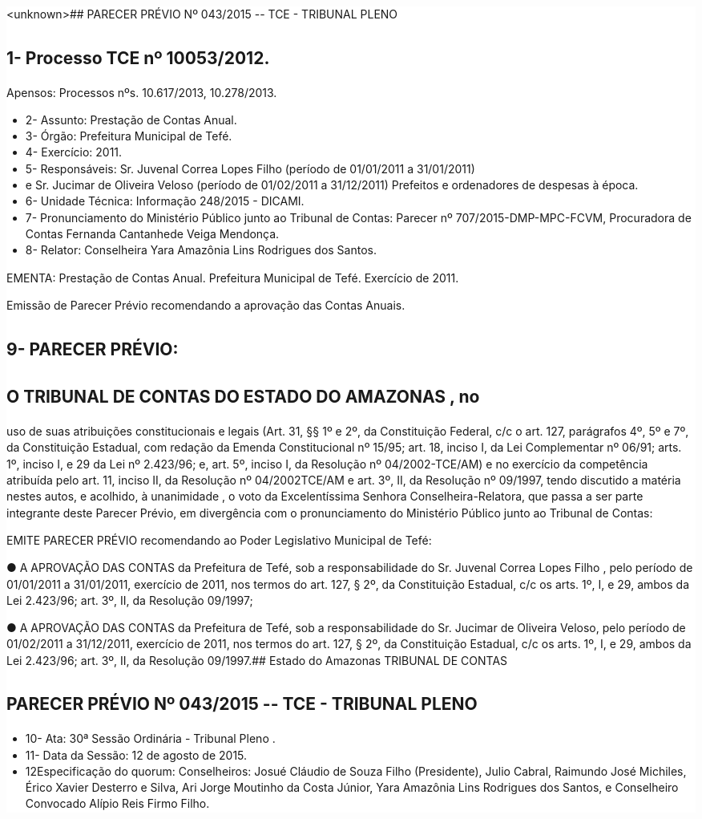 &lt;unknown&gt;## PARECER PRÉVIO Nº 043/2015 -- TCE - TRIBUNAL PLENO

## 1- Processo TCE nº 10053/2012.

Apensos: Processos nºs. 10.617/2013, 10.278/2013.

- 2- Assunto: Prestação de Contas Anual.
- 3- Órgão: Prefeitura Municipal de Tefé.
- 4- Exercício: 2011.
- 5- Responsáveis: Sr. Juvenal Correa Lopes Filho (período de 01/01/2011 a 31/01/2011)
- e  Sr.  Jucimar  de  Oliveira  Veloso  (período  de  01/02/2011  a  31/12/2011)  Prefeitos  e ordenadores de despesas à época.
- 6- Unidade Técnica: Informação 248/2015 - DICAMI.
- 7-  Pronunciamento  do Ministério Público  junto  ao Tribunal  de Contas: Parecer  nº 707/2015-DMP-MPC-FCVM, Procuradora de Contas Fernanda Cantanhede Veiga Mendonça.
- 8- Relator: Conselheira Yara Amazônia Lins Rodrigues dos Santos.

EMENTA: Prestação de Contas Anual. Prefeitura  Municipal  de  Tefé.  Exercício  de 2011.

Emissão de Parecer Prévio recomendando a aprovação das Contas Anuais.

## 9- PARECER PRÉVIO:

## O TRIBUNAL DE CONTAS DO ESTADO DO AMAZONAS ,  no

uso  de  suas  atribuições  constitucionais  e  legais  (Art.  31,  §§  1º  e  2º,  da  Constituição Federal, c/c o art. 127, parágrafos 4º, 5º e 7º, da Constituição Estadual, com redação da Emenda Constitucional nº 15/95; art. 18, inciso I, da Lei Complementar nº 06/91; arts. 1º, inciso I, e 29 da Lei nº 2.423/96; e, art. 5º, inciso I, da Resolução nº 04/2002-TCE/AM) e no exercício da competência atribuída  pelo art. 11, inciso II, da Resolução nº 04/2002TCE/AM e art. 3º, II, da Resolução nº 09/1997, tendo discutido a matéria nestes autos, e acolhido, à unanimidade ,  o  voto  da  Excelentíssima Senhora Conselheira-Relatora, que passa a ser parte integrante deste Parecer Prévio, em divergência com o pronunciamento do Ministério Público junto ao Tribunal de Contas:

EMITE PARECER PRÉVIO recomendando ao Poder Legislativo Municipal de Tefé:

● A APROVAÇÃO DAS CONTAS da  Prefeitura de Tefé, sob a responsabilidade  do Sr.  Juvenal  Correa  Lopes  Filho ,  pelo  período  de  01/01/2011  a 31/01/2011, exercício de 2011, nos termos do art. 127, § 2º, da Constituição Estadual, c/c os arts. 1º, I, e 29, ambos da Lei 2.423/96; art. 3º, II, da Resolução 09/1997;

● A APROVAÇÃO DAS CONTAS da  Prefeitura de Tefé, sob a responsabilidade  do Sr.  Jucimar  de  Oliveira  Veloso, pelo  período  de  01/02/2011  a 31/12/2011, exercício de 2011, nos termos do art. 127, § 2º, da Constituição Estadual, c/c os arts. 1º, I, e 29, ambos da Lei 2.423/96; art. 3º, II, da Resolução 09/1997.## Estado do Amazonas TRIBUNAL DE CONTAS

## PARECER PRÉVIO Nº 043/2015 -- TCE - TRIBUNAL PLENO

- 10- Ata: 30ª Sessão Ordinária - Tribunal Pleno .
- 11- Data da Sessão: 12 de agosto de 2015.
- 12Especificação do quorum: Conselheiros: Josué Cláudio de Souza Filho (Presidente),  Julio  Cabral,  Raimundo  José  Michiles,    Érico  Xavier  Desterro  e  Silva,  Ari Jorge Moutinho  da  Costa  Júnior, Yara Amazônia  Lins  Rodrigues  dos  Santos,  e Conselheiro Convocado Alípio Reis Firmo Filho.
